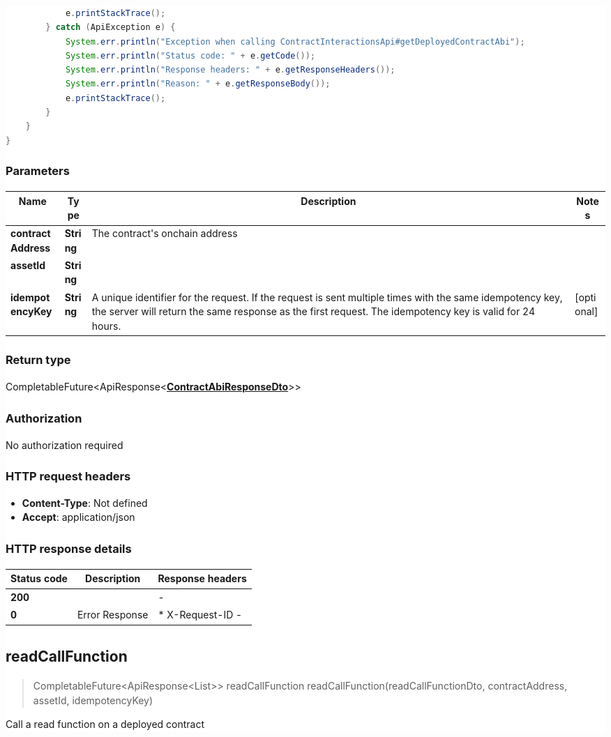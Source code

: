 ```java
            e.printStackTrace();
        } catch (ApiException e) {
            System.err.println("Exception when calling ContractInteractionsApi#getDeployedContractAbi");
            System.err.println("Status code: " + e.getCode());
            System.err.println("Response headers: " + e.getResponseHeaders());
            System.err.println("Reason: " + e.getResponseBody());
            e.printStackTrace();
        }
    }
}
```

### Parameters


| Name | Type | Description  | Notes |
|------------- | ------------- | ------------- | -------------|
| **contractAddress** | **String**| The contract&#39;s onchain address | |
| **assetId** | **String**|  | |
| **idempotencyKey** | **String**| A unique identifier for the request. If the request is sent multiple times with the same idempotency key, the server will return the same response as the first request. The idempotency key is valid for 24 hours. | [optional] |

### Return type

CompletableFuture<ApiResponse<[**ContractAbiResponseDto**](ContractAbiResponseDto.md)>>


### Authorization

No authorization required

### HTTP request headers

- **Content-Type**: Not defined
- **Accept**: application/json

### HTTP response details
| Status code | Description | Response headers |
|-------------|-------------|------------------|
| **200** |  |  -  |
| **0** | Error Response |  * X-Request-ID -  <br>  |


## readCallFunction

> CompletableFuture<ApiResponse<List<ParameterWithValue>>> readCallFunction readCallFunction(readCallFunctionDto, contractAddress, assetId, idempotencyKey)

Call a read function on a deployed contract
